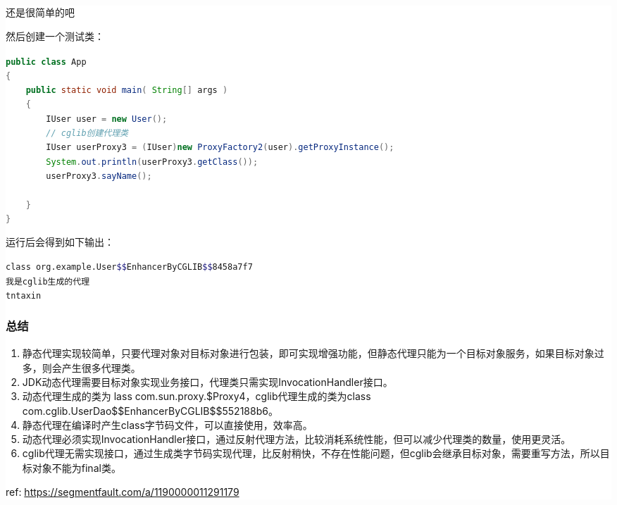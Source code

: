 
还是很简单的吧

然后创建一个测试类：

```java
public class App   
{  
    public static void main( String[] args )  
    {  
        IUser user = new User();  
  		// cglib创建代理类  
		IUser userProxy3 = (IUser)new ProxyFactory2(user).getProxyInstance();  
		System.out.println(userProxy3.getClass());  
		userProxy3.sayName();
 		
 	}  
}
```

运行后会得到如下输出：

```sh
class org.example.User$$EnhancerByCGLIB$$8458a7f7
我是cglib生成的代理
tntaxin
```

### 总结

1.  静态代理实现较简单，只要代理对象对目标对象进行包装，即可实现增强功能，但静态代理只能为一个目标对象服务，如果目标对象过多，则会产生很多代理类。
2.  JDK动态代理需要目标对象实现业务接口，代理类只需实现InvocationHandler接口。
3.  动态代理生成的类为 lass com.sun.proxy.\$Proxy4，cglib代理生成的类为class com.cglib.UserDao\$\$EnhancerByCGLIB\$\$552188b6。
4.  静态代理在编译时产生class字节码文件，可以直接使用，效率高。
5.  动态代理必须实现InvocationHandler接口，通过反射代理方法，比较消耗系统性能，但可以减少代理类的数量，使用更灵活。
6.  cglib代理无需实现接口，通过生成类字节码实现代理，比反射稍快，不存在性能问题，但cglib会继承目标对象，需要重写方法，所以目标对象不能为final类。


ref: https://segmentfault.com/a/1190000011291179